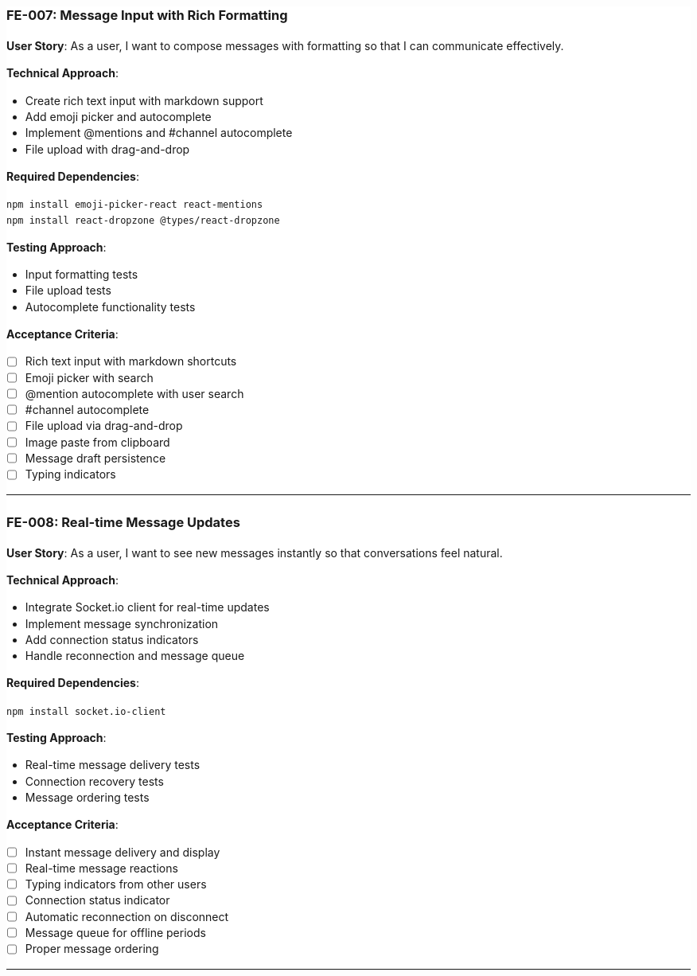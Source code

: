 
### FE-007: Message Input with Rich Formatting
**User Story**: As a user, I want to compose messages with formatting so that I can communicate effectively.

**Technical Approach**:
- Create rich text input with markdown support
- Add emoji picker and autocomplete
- Implement @mentions and #channel autocomplete
- File upload with drag-and-drop

**Required Dependencies**:
```bash
npm install emoji-picker-react react-mentions
npm install react-dropzone @types/react-dropzone
```

**Testing Approach**:
- Input formatting tests
- File upload tests
- Autocomplete functionality tests

**Acceptance Criteria**:
- [ ] Rich text input with markdown shortcuts
- [ ] Emoji picker with search
- [ ] @mention autocomplete with user search
- [ ] #channel autocomplete
- [ ] File upload via drag-and-drop
- [ ] Image paste from clipboard
- [ ] Message draft persistence
- [ ] Typing indicators

---

### FE-008: Real-time Message Updates
**User Story**: As a user, I want to see new messages instantly so that conversations feel natural.

**Technical Approach**:
- Integrate Socket.io client for real-time updates
- Implement message synchronization
- Add connection status indicators
- Handle reconnection and message queue

**Required Dependencies**:
```bash
npm install socket.io-client
```

**Testing Approach**:
- Real-time message delivery tests
- Connection recovery tests
- Message ordering tests

**Acceptance Criteria**:
- [ ] Instant message delivery and display
- [ ] Real-time message reactions
- [ ] Typing indicators from other users
- [ ] Connection status indicator
- [ ] Automatic reconnection on disconnect
- [ ] Message queue for offline periods
- [ ] Proper message ordering

---